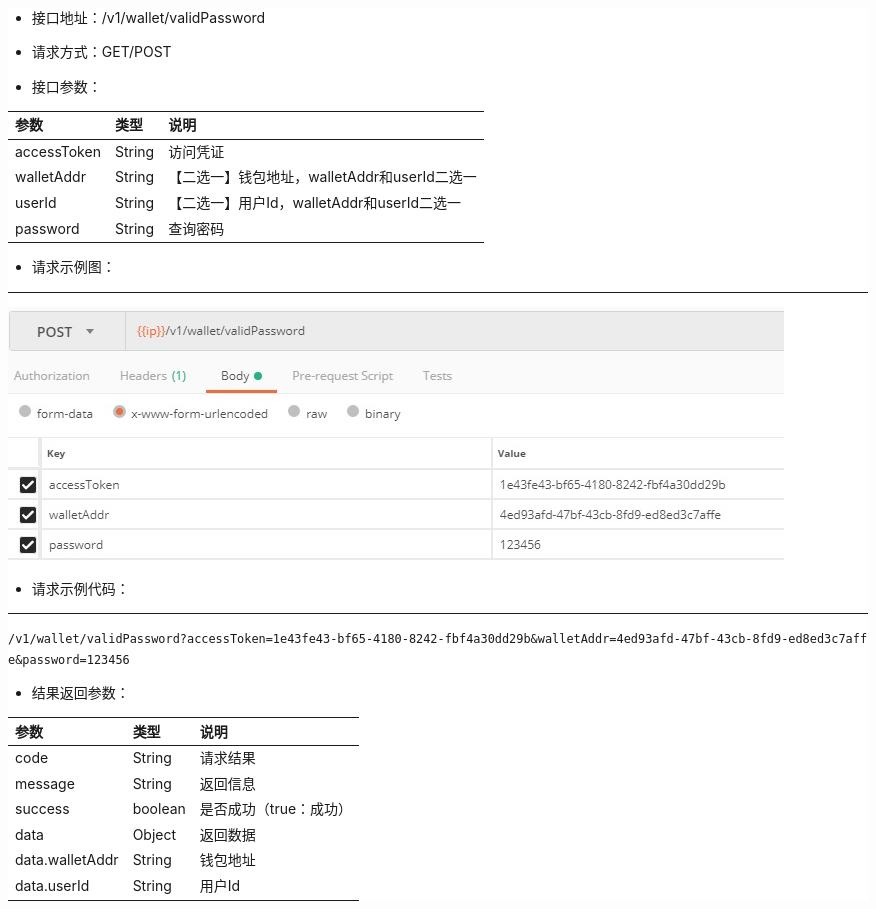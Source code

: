- 接口地址：/v1/wallet/validPassword  

- 请求方式：GET/POST  

- 接口参数：  

| 参数         | 类型       | 说明   |
| :------------- |:-------------| :-----|
|accessToken|String|访问凭证|
|walletAddr|String|【二选一】钱包地址，walletAddr和userId二选一|
|userId|String|【二选一】用户Id，walletAddr和userId二选一|
|password|String|查询密码|  

- 请求示例图：  

---
![image](./pics/wallet_validPassword.jpg?raw=true)

- 请求示例代码：
---  
```
/v1/wallet/validPassword?accessToken=1e43fe43-bf65-4180-8242-fbf4a30dd29b&walletAddr=4ed93afd-47bf-43cb-8fd9-ed8ed3c7affe&password=123456
```

- 结果返回参数：  

| 参数         | 类型       | 说明   |
| :------------- |:-------------| :-----|
|code|String|请求结果|
|message|String|返回信息|
|success|boolean|是否成功（true：成功）|
|data|Object|返回数据|
|data.walletAddr|String|钱包地址|
|data.userId|String|用户Id|  
